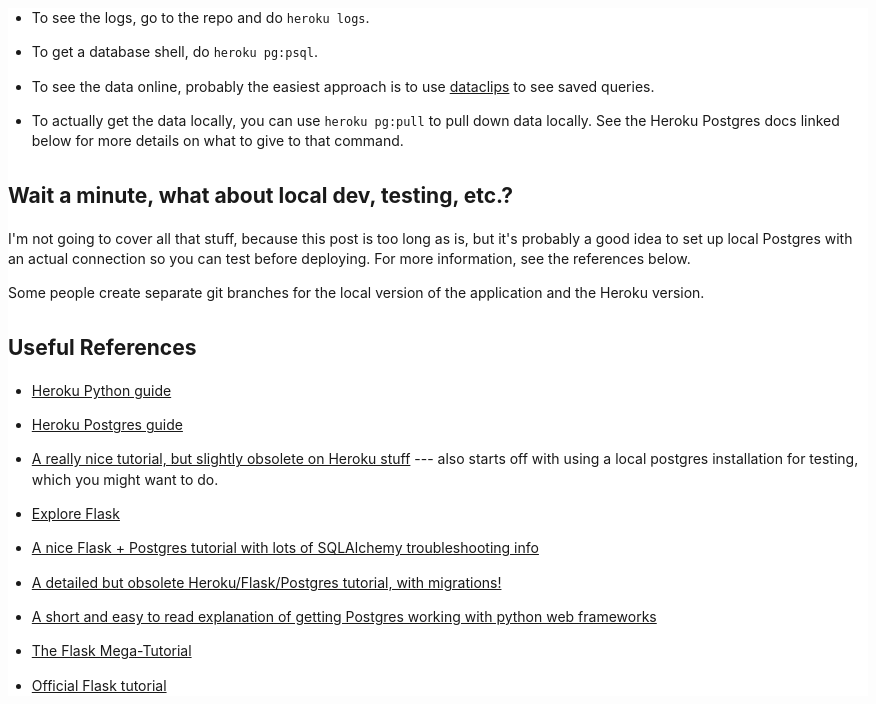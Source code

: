 - To see the logs, go to the repo and do `heroku logs`.

- To get a database shell, do `heroku pg:psql`.

- To see the data online, probably the easiest approach is to use [dataclips](https://devcenter.heroku.com/articles/dataclips) to see saved queries.

- To actually get the data locally, you can use `heroku pg:pull` to pull down data locally. See the Heroku Postgres docs linked below for more details on what to give to that command. 

## Wait a minute, what about local dev, testing, etc.?

I'm not going to cover all that stuff, because this post is too long as is, but it's probably a good idea to set up local Postgres with an actual connection so you can test before deploying. For more information, see the references below. 

Some people create separate git branches for the local version of the application and the Heroku version. 

## Useful References

- [Heroku Python guide](https://devcenter.heroku.com/articles/getting-started-with-python#introduction)

- [Heroku Postgres guide](https://devcenter.heroku.com/articles/heroku-postgresql#provisioning-the-add-on)

- [A really nice tutorial, but slightly obsolete on Heroku stuff](http://blog.sahildiwan.com/posts/flask-and-postgresql-app-deployed-on-heroku/) --- also starts off with using a local postgres installation for testing, which you might want to do. 

- [Explore Flask](http://exploreflask.com/en/latest/deployment.html)

- [A nice Flask + Postgres tutorial with lots of SQLAlchemy troubleshooting info](https://www.theodo.fr/blog/2017/03/developping-a-flask-web-app-with-a-postresql-database-making-all-the-possible-errors/)

- [A detailed but obsolete Heroku/Flask/Postgres tutorial, with migrations!](https://realpython.com/blog/python/flask-by-example-part-2-postgres-sqlalchemy-and-alembic/)

- [A short and easy to read explanation of getting Postgres working with python web frameworks](http://killtheyak.com/use-postgresql-with-django-flask/)

- [The Flask Mega-Tutorial](https://blog.miguelgrinberg.com/post/the-flask-mega-tutorial-part-i-hello-world)

- [Official Flask tutorial](http://flask.pocoo.org/docs/0.12/tutorial/)
